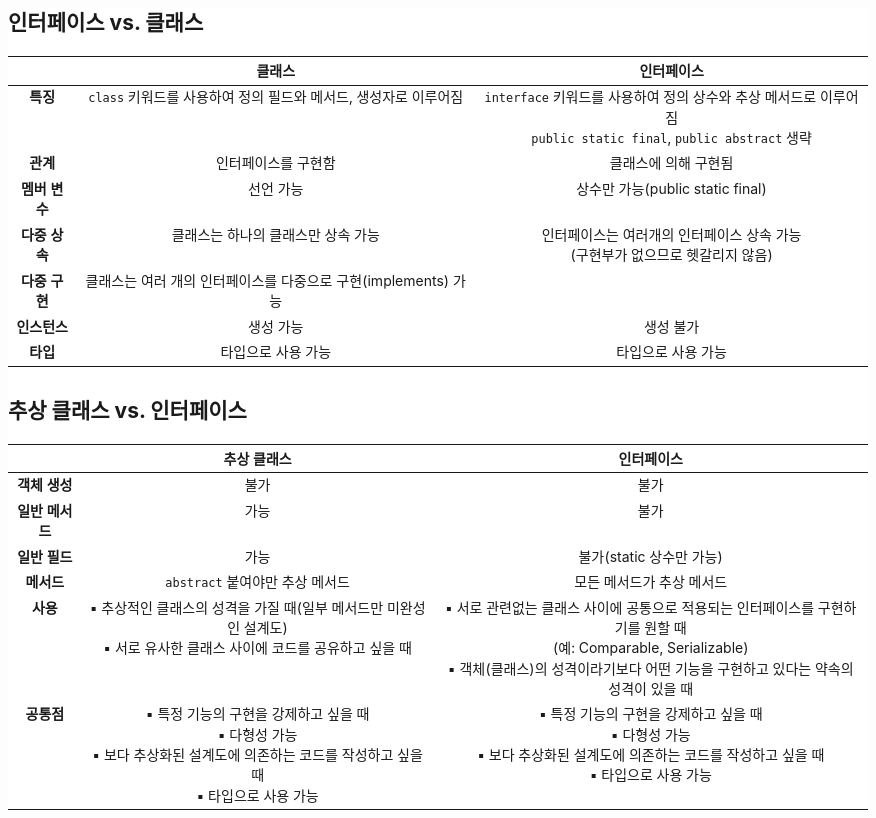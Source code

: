 ## 인터페이스 vs. 클래스
| | 클래스 | 인터페이스 |
|:---:|:---:|:--------:|
| **특징** | `class` 키워드를 사용하여 정의 필드와 메서드, 생성자로 이루어짐 | `interface` 키워드를 사용하여 정의 상수와 추상 메서드로 이루어짐<br>`public static final`, `public abstract` 생략 |
| **관계** | 인터페이스를 구현함 | 클래스에 의해 구현됨 |
| **멤버 변수** | 선언 가능 | 상수만 가능(public static final) |
| **다중 상속** | 클래스는 하나의 클래스만 상속 가능 | 인터페이스는 여러개의 인터페이스 상속 가능<br>(구현부가 없으므로 헷갈리지 않음) |
| **다중 구현** | 클래스는 여러 개의 인터페이스를 다중으로 구현(implements) 가능 |  |
| **인스턴스** | 생성 가능 | 생성 불가 |
| **타입** | 타입으로 사용 가능 | 타입으로 사용 가능 |

## 추상 클래스 vs. 인터페이스
| | 추상 클래스 | 인터페이스 |
|:---:|:---:|:--------:|
| **객체 생성** | 불가 | 불가 |
| **일반 메서드** | 가능 | 불가 |
| **일반 필드** | 가능 | 불가(static 상수만 가능) |
| **메서드** | `abstract` 붙여야만 추상 메서드 | 모든 메서드가 추상 메서드 |
| **사용** | ▪️ 추상적인 클래스의 성격을 가질 때(일부 메서드만 미완성인 설계도)<br>▪️ 서로 유사한 클래스 사이에 코드를 공유하고 싶을 때 | ▪️ 서로 관련없는 클래스 사이에 공통으로 적용되는 인터페이스를 구현하기를 원할 때<br> (예: Comparable, Serializable)<br>▪️ 객체(클래스)의 성격이라기보다 어떤 기능을 구현하고 있다는 약속의 성격이 있을 때 |
| **공통점** | ▪️ 특정 기능의 구현을 강제하고 싶을 때<br>▪️ 다형성 가능<br>▪️ 보다 추상화된 설계도에 의존하는 코드를 작성하고 싶을 때<br>▪️ 타입으로 사용 가능 | ▪️ 특정 기능의 구현을 강제하고 싶을 때<br>▪️ 다형성 가능<br>▪️ 보다 추상화된 설계도에 의존하는 코드를 작성하고 싶을 때<br>▪️ 타입으로 사용 가능 |
